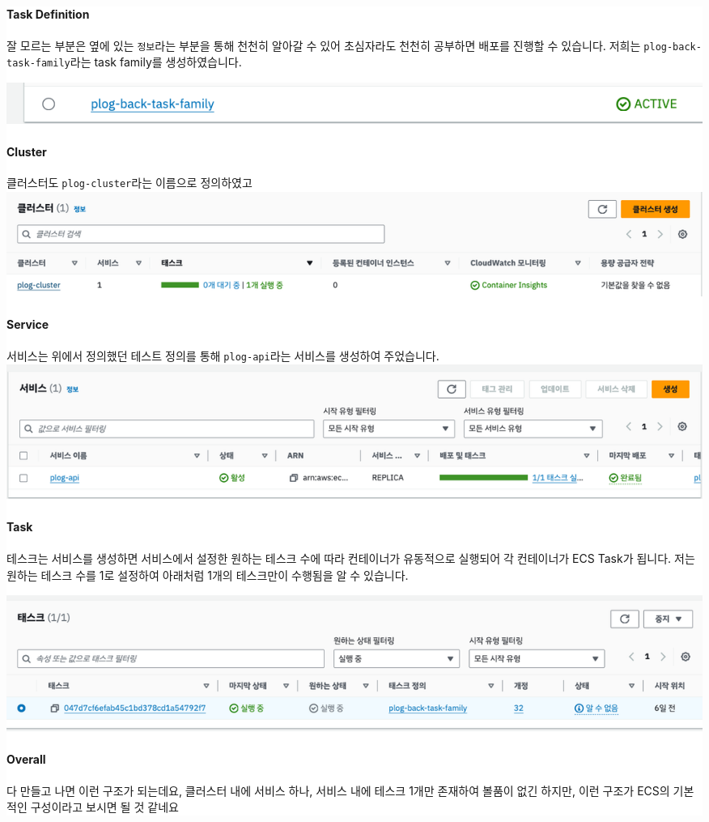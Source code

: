 #### Task Definition
잘 모르는 부분은 옆에 있는 `정보`라는 부분을 통해 천천히 알아갈 수 있어 초심자라도 천천히 공부하면 배포를 진행할 수 있습니다.
저희는 `plog-back-task-family`라는 task family를 생성하였습니다. 

![image](./asset/images/backend_deploy_sequence-1699694388295.png)

#### Cluster
클러스터도 `plog-cluster`라는 이름으로 정의하였고
![image](./asset/images/backend_deploy_sequence-1699694510234.png)

#### Service
서비스는 위에서 정의했던 테스트 정의를 통해 `plog-api`라는 서비스를 생성하여 주었습니다.
![image](./asset/images/backend_deploy_sequence-1699694759411.png)

#### Task
테스크는 서비스를 생성하면 서비스에서 설정한 원하는 테스크 수에 따라 컨테이너가 유동적으로 실행되어 각 컨테이너가 ECS Task가 됩니다. 저는 원하는 테스크 수를 1로 설정하여 아래처럼 1개의 테스크만이 수행됨을 알 수 있습니다.

![image](./asset/images/backend_deploy_sequence-1699694935178.png)

#### Overall
다 만들고 나면 이런 구조가 되는데요, 클러스터 내에 서비스 하나, 서비스 내에 테스크 1개만 존재하여 볼품이 없긴 하지만, 이런 구조가 ECS의 기본적인 구성이라고 보시면 될 것 같네요
